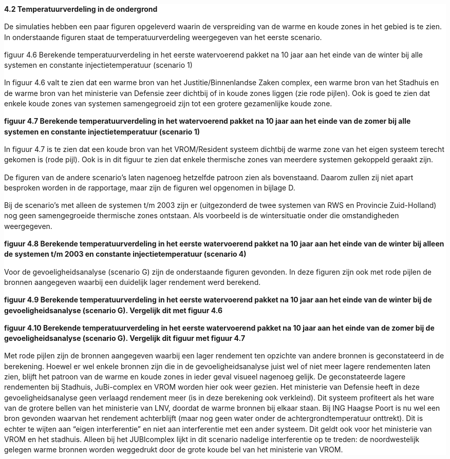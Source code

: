 
**4.2 Temperatuurverdeling in de ondergrond** 

 De simulaties hebben een paar figuren opgeleverd waarin de verspreiding van de warme en koude zones in het gebied is te zien. In onderstaande figuren staat de temperatuurverdeling weergegeven van het eerste scenario. 

 figuur 4.6 Berekende temperatuurverdeling in het eerste watervoerend pakket na 10 jaar aan het einde van de winter bij alle systemen en constante injectietemperatuur (scenario 1) 

 In figuur 4.6 valt te zien dat een warme bron van het Justitie/Binnenlandse Zaken complex, een warme bron van het Stadhuis en de warme bron van het ministerie van Defensie zeer dichtbij of in koude zones liggen (zie rode pijlen). Ook is goed te zien dat enkele koude zones van systemen samengegroeid zijn tot een grotere gezamenlijke koude zone. 


**figuur 4.7 Berekende temperatuurverdeling in het watervoerend pakket na 10 jaar aan het einde van de zomer bij alle systemen en constante injectietemperatuur (scenario 1)** 

In figuur 4.7 is te zien dat een koude bron van het VROM/Resident systeem dichtbij de warme zone van het eigen systeem terecht gekomen is (rode pijl). Ook is in dit figuur te zien dat enkele thermische zones van meerdere systemen gekoppeld geraakt zijn. 

De figuren van de andere scenario’s laten nagenoeg hetzelfde patroon zien als bovenstaand. Daarom zullen zij niet apart besproken worden in de rapportage, maar zijn de figuren wel opgenomen in bijlage D. 

Bij de scenario’s met alleen de systemen t/m 2003 zijn er (uitgezonderd de twee systemen van RWS en Provincie Zuid-Holland) nog geen samengegroeide thermische zones ontstaan. Als voorbeeld is de wintersituatie onder die omstandigheden weergegeven. 


**figuur 4.8 Berekende temperatuurverdeling in het eerste watervoerend pakket na 10 jaar aan het einde van de winter bij alleen de systemen t/m 2003 en constante injectietemperatuur (scenario 4)** 

Voor de gevoeligheidsanalyse (scenario G) zijn de onderstaande figuren gevonden. In deze figuren zijn ook met rode pijlen de bronnen aangegeven waarbij een duidelijk lager rendement werd berekend. 


**figuur 4.9 Berekende temperatuurverdeling in het eerste watervoerend pakket na 10 jaar aan het einde van de winter bij de gevoeligheidsanalyse (scenario G). Vergelijk dit met figuur 4.6** 

**figuur 4.10 Berekende temperatuurverdeling in het eerste watervoerend pakket na 10 jaar aan het einde van de zomer bij de gevoeligheidsanalyse (scenario G). Vergelijk dit figuur met figuur 4.7** 


 Met rode pijlen zijn de bronnen aangegeven waarbij een lager rendement ten opzichte van andere bronnen is geconstateerd in de berekening. Hoewel er wel enkele bronnen zijn die in de gevoeligheidsanalyse juist wel of niet meer lagere rendementen laten zien, blijft het patroon van de warme en koude zones in ieder geval visueel nagenoeg gelijk. De geconstateerde lagere rendementen bij Stadhuis, JuBi-complex en VROM worden hier ook weer gezien. Het ministerie van Defensie heeft in deze gevoeligheidsanalyse geen verlaagd rendement meer (is in deze berekening ook verkleind). Dit systeem profiteert als het ware van de grotere bellen van het ministerie van LNV, doordat de warme bronnen bij elkaar staan. Bij ING Haagse Poort is nu wel een bron gevonden waarvan het rendement achterblijft (maar nog geen water onder de achtergrondtemperatuur onttrekt). Dit is echter te wijten aan “eigen interferentie” en niet aan interferentie met een ander systeem. Dit geldt ook voor het ministerie van VROM en het stadhuis. Alleen bij het JUBIcomplex lijkt in dit scenario nadelige interferentie op te treden: de noordwestelijk gelegen warme bronnen worden weggedrukt door de grote koude bel van het ministerie van VROM. 
